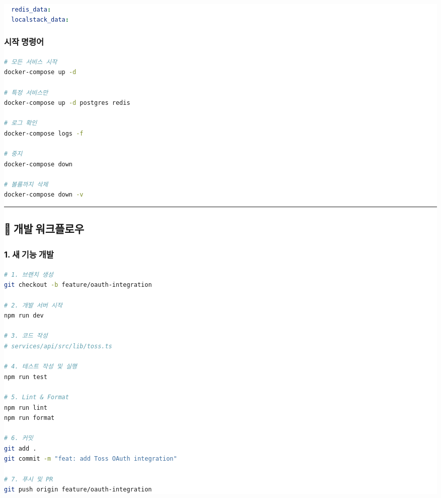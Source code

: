 ```yaml
  redis_data:
  localstack_data:
```

### 시작 명령어

```bash
# 모든 서비스 시작
docker-compose up -d

# 특정 서비스만
docker-compose up -d postgres redis

# 로그 확인
docker-compose logs -f

# 중지
docker-compose down

# 볼륨까지 삭제
docker-compose down -v
```

---

## 🔧 개발 워크플로우

### 1. 새 기능 개발

```bash
# 1. 브랜치 생성
git checkout -b feature/oauth-integration

# 2. 개발 서버 시작
npm run dev

# 3. 코드 작성
# services/api/src/lib/toss.ts

# 4. 테스트 작성 및 실행
npm run test

# 5. Lint & Format
npm run lint
npm run format

# 6. 커밋
git add .
git commit -m "feat: add Toss OAuth integration"

# 7. 푸시 및 PR
git push origin feature/oauth-integration
```
